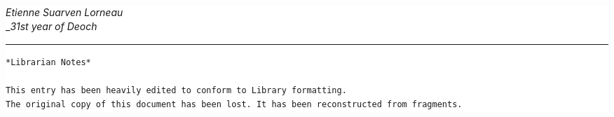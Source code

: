 _Etienne Suarven Lorneau_  
__31st year of Deoch_  

***

```
*Librarian Notes*

This entry has been heavily edited to conform to Library formatting.
The original copy of this document has been lost. It has been reconstructed from fragments.
```
